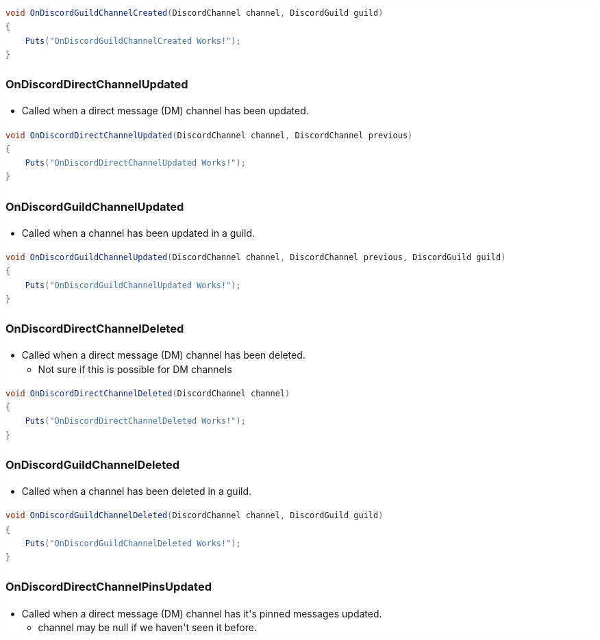 ```c#
void OnDiscordGuildChannelCreated(DiscordChannel channel, DiscordGuild guild)
{
    Puts("OnDiscordGuildChannelCreated Works!");
}
```

### OnDiscordDirectChannelUpdated

- Called when a direct message (DM) channel has been updated.

```c#
void OnDiscordDirectChannelUpdated(DiscordChannel channel, DiscordChannel previous)
{
    Puts("OnDiscordDirectChannelUpdated Works!");
}
```

### OnDiscordGuildChannelUpdated

- Called when a channel has been updated in a guild.

```c#
void OnDiscordGuildChannelUpdated(DiscordChannel channel, DiscordChannel previous, DiscordGuild guild)
{
    Puts("OnDiscordGuildChannelUpdated Works!");
}
```

### OnDiscordDirectChannelDeleted

- Called when a direct message (DM) channel has been deleted.
  - Not sure if this is possible for DM channels

```c#
void OnDiscordDirectChannelDeleted(DiscordChannel channel)
{
    Puts("OnDiscordDirectChannelDeleted Works!");
}
```

### OnDiscordGuildChannelDeleted

- Called when a channel has been deleted in a guild.

```c#
void OnDiscordGuildChannelDeleted(DiscordChannel channel, DiscordGuild guild)
{
    Puts("OnDiscordGuildChannelDeleted Works!");
}
```

### OnDiscordDirectChannelPinsUpdated

- Called when a direct message (DM) channel has it's pinned messages updated.
  - channel may be null if we haven't seen it before.
